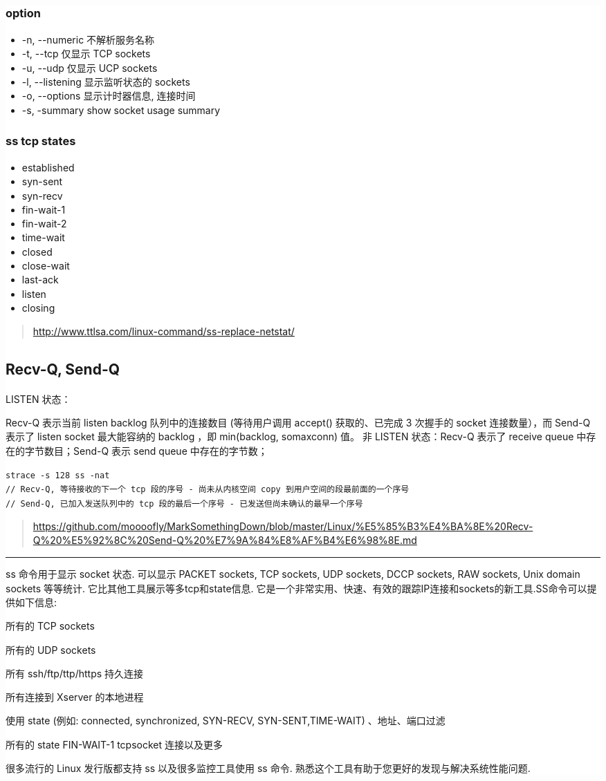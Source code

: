 ### option

- -n, --numeric   不解析服务名称
- -t, --tcp       仅显示 TCP sockets
- -u, --udp       仅显示 UCP sockets
- -l, --listening 显示监听状态的 sockets
- -o, --options   显示计时器信息, 连接时间
- -s, -summary show socket usage summary

### ss tcp states 
- established
- syn-sent
- syn-recv
- fin-wait-1
- fin-wait-2
- time-wait
- closed
- close-wait
- last-ack
- listen
- closing

>http://www.ttlsa.com/linux-command/ss-replace-netstat/

## Recv-Q, Send-Q
LISTEN 状态：

Recv-Q 表示当前 listen backlog 队列中的连接数目 (等待用户调用 accept() 获取的、已完成 3 次握手的 socket 连接数量），而 Send-Q 表示了 listen socket 最大能容纳的 backlog ，即 min(backlog, somaxconn) 值。
非 LISTEN 状态：Recv-Q 表示了 receive queue 中存在的字节数目；Send-Q 表示 send queue 中存在的字节数；

    strace -s 128 ss -nat
    // Recv-Q, 等待接收的下一个 tcp 段的序号 - 尚未从内核空间 copy 到用户空间的段最前面的一个序号
    // Send-Q, 已加入发送队列中的 tcp 段的最后一个序号 - 已发送但尚未确认的最早一个序号

>https://github.com/moooofly/MarkSomethingDown/blob/master/Linux/%E5%85%B3%E4%BA%8E%20Recv-Q%20%E5%92%8C%20Send-Q%20%E7%9A%84%E8%AF%B4%E6%98%8E.md

---

ss 命令用于显示 socket 状态. 可以显示 PACKET sockets, TCP sockets, UDP sockets, DCCP sockets, RAW sockets, Unix domain sockets 等等统计. 它比其他工具展示等多tcp和state信息. 它是一个非常实用、快速、有效的跟踪IP连接和sockets的新工具.SS命令可以提供如下信息: 

所有的 TCP sockets
  
所有的 UDP sockets
  
所有 ssh/ftp/ttp/https 持久连接
  
所有连接到 Xserver 的本地进程
  
使用 state (例如: connected, synchronized, SYN-RECV, SYN-SENT,TIME-WAIT) 、地址、端口过滤
  
所有的 state FIN-WAIT-1 tcpsocket 连接以及更多
  
很多流行的 Linux 发行版都支持 ss 以及很多监控工具使用 ss 命令. 熟悉这个工具有助于您更好的发现与解决系统性能问题. 
